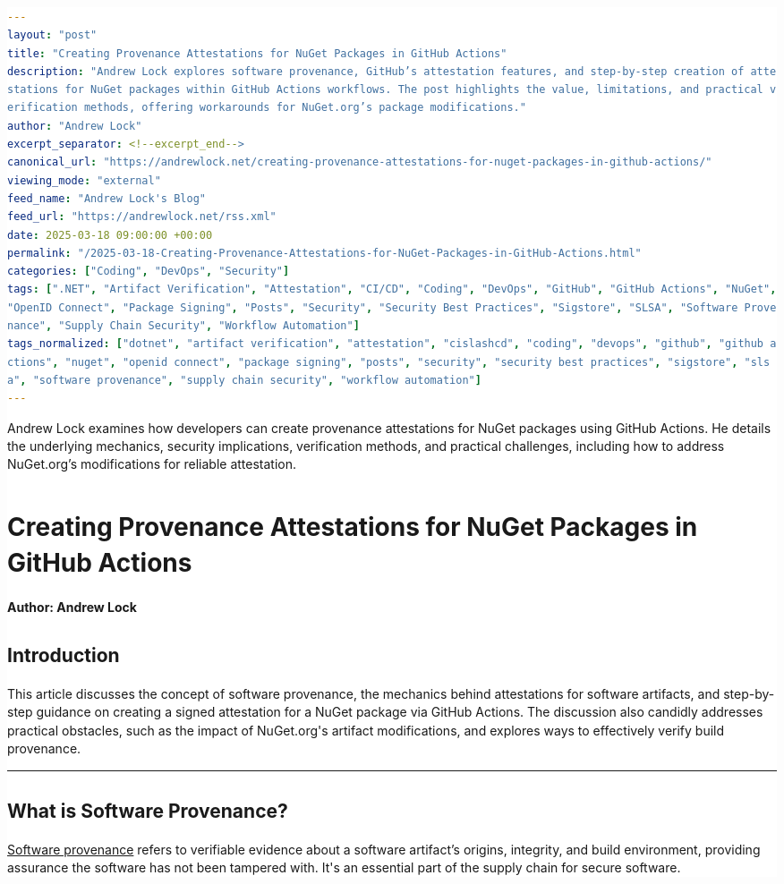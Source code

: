 ```yaml
---
layout: "post"
title: "Creating Provenance Attestations for NuGet Packages in GitHub Actions"
description: "Andrew Lock explores software provenance, GitHub’s attestation features, and step-by-step creation of attestations for NuGet packages within GitHub Actions workflows. The post highlights the value, limitations, and practical verification methods, offering workarounds for NuGet.org’s package modifications."
author: "Andrew Lock"
excerpt_separator: <!--excerpt_end-->
canonical_url: "https://andrewlock.net/creating-provenance-attestations-for-nuget-packages-in-github-actions/"
viewing_mode: "external"
feed_name: "Andrew Lock's Blog"
feed_url: "https://andrewlock.net/rss.xml"
date: 2025-03-18 09:00:00 +00:00
permalink: "/2025-03-18-Creating-Provenance-Attestations-for-NuGet-Packages-in-GitHub-Actions.html"
categories: ["Coding", "DevOps", "Security"]
tags: [".NET", "Artifact Verification", "Attestation", "CI/CD", "Coding", "DevOps", "GitHub", "GitHub Actions", "NuGet", "OpenID Connect", "Package Signing", "Posts", "Security", "Security Best Practices", "Sigstore", "SLSA", "Software Provenance", "Supply Chain Security", "Workflow Automation"]
tags_normalized: ["dotnet", "artifact verification", "attestation", "cislashcd", "coding", "devops", "github", "github actions", "nuget", "openid connect", "package signing", "posts", "security", "security best practices", "sigstore", "slsa", "software provenance", "supply chain security", "workflow automation"]
---
```


Andrew Lock examines how developers can create provenance attestations for NuGet packages using GitHub Actions. He details the underlying mechanics, security implications, verification methods, and practical challenges, including how to address NuGet.org’s modifications for reliable attestation.

# Creating Provenance Attestations for NuGet Packages in GitHub Actions

**Author: Andrew Lock**

## Introduction

This article discusses the concept of software provenance, the mechanics behind attestations for software artifacts, and step-by-step guidance on creating a signed attestation for a NuGet package via GitHub Actions. The discussion also candidly addresses practical obstacles, such as the impact of NuGet.org's artifact modifications, and explores ways to effectively verify build provenance.

---

## What is Software Provenance?

[Software provenance](https://slsa.dev/spec/v1.0/provenance) refers to verifiable evidence about a software artifact’s origins, integrity, and build environment, providing assurance the software has not been tampered with. It's an essential part of the supply chain for secure software.
